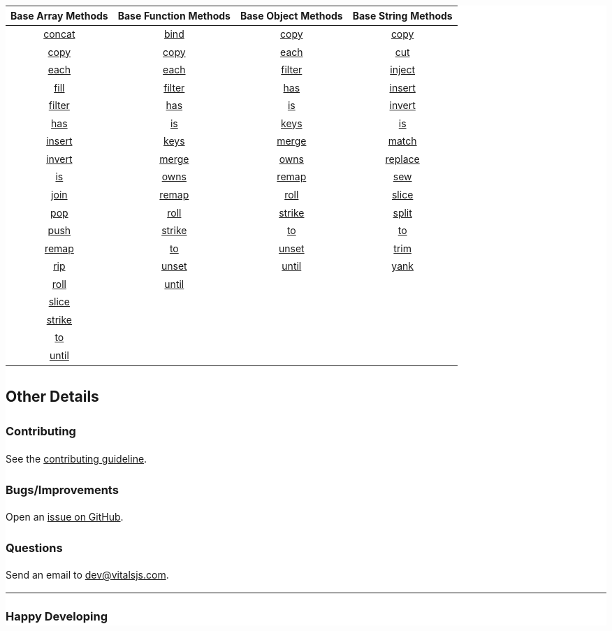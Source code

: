
|  Base Array Methods     |  Base Function Methods  |  Base Object Methods    |  Base String Methods    |
| :---------------------: | :---------------------: | :---------------------: | :---------------------: |
| [concat][vm-concat]     | [bind][vm-bind]         | [copy][vm-copy]         | [copy][vm-copy]         |
| [copy][vm-copy]         | [copy][vm-copy]         | [each][vm-each]         | [cut][vm-cut]           |
| [each][vm-each]         | [each][vm-each]         | [filter][vm-filter]     | [inject][vm-inject]     |
| [fill][vm-fill]         | [filter][vm-filter]     | [has][vm-has]           | [insert][vm-insert]     |
| [filter][vm-filter]     | [has][vm-has]           | [is][vm-is]             | [invert][vm-invert]     |
| [has][vm-has]           | [is][vm-is]             | [keys][vm-keys]         | [is][vm-is]             |
| [insert][vm-insert]     | [keys][vm-keys]         | [merge][vm-merge]       | [match][vm-match]       |
| [invert][vm-invert]     | [merge][vm-merge]       | [owns][vm-owns]         | [replace][vm-replace]   |
| [is][vm-is]             | [owns][vm-owns]         | [remap][vm-remap]       | [sew][vm-sew]           |
| [join][vm-join]         | [remap][vm-remap]       | [roll][vm-roll]         | [slice][vm-slice]       |
| [pop][vm-pop]           | [roll][vm-roll]         | [strike][vm-strike]     | [split][vm-split]       |
| [push][vm-push]         | [strike][vm-strike]     | [to][vm-to]             | [to][vm-to]             |
| [remap][vm-remap]       | [to][vm-to]             | [unset][vm-unset]       | [trim][vm-trim]         |
| [rip][vm-rip]           | [unset][vm-unset]       | [until][vm-until]       | [yank][vm-yank]         |
| [roll][vm-roll]         | [until][vm-until]       |                         |                         |
| [slice][vm-slice]       |                         |                         |                         |
| [strike][vm-strike]     |                         |                         |                         |
| [to][vm-to]             |                         |                         |                         |
| [until][vm-until]       |                         |                         |                         |

## Other Details

### Contributing
See the [contributing guideline][v-contribute].

### Bugs/Improvements
Open an [issue on GitHub][v-issue].

### Questions
Send an email to <dev@vitalsjs.com>.


<hr>

### Happy Developing


[v]: https://github.com/imaginate/vitals
[v-docs]: https://github.com/imaginate/vitals/wiki
[v-wiki]: https://github.com/imaginate/vitals/wiki
[v-github]: https://github.com/imaginate/vitals
[v-npm]: https://www.npmjs.com/package/node-vitals
[v-travis]: https://travis-ci.org/imaginate/vitals
[v-badge]: https://img.shields.io/badge/npm-5.0.0--alpha-red.svg?style=flat
[v-status]: https://travis-ci.org/imaginate/vitals.svg?branch=master
[v-issue]: https://github.com/imaginate/vitals/issues
[v-license]: https://github.com/imaginate/vitals/blob/master/LICENSE.md
[v-contribute]: https://github.com/imaginate/vitals/blob/master/CONTRIBUTING.md
[vd-amd]: https://github.com/imaginate/vitals/tree/master/dist/amd
[vd-amd-main]: https://github.com/imaginate/vitals/blob/master/dist/amd/vitals.js
[vd-browser]: https://github.com/imaginate/vitals/tree/master/dist/browser
[vd-browser-main]: https://github.com/imaginate/vitals/blob/master/dist/browser/vitals.js
[vd-node]: https://github.com/imaginate/vitals/tree/master/dist/node
[vd-node-main]: https://github.com/imaginate/vitals/blob/master/dist/node/vitals.js
[vs-base]: https://github.com/imaginate/vitals/wiki#user-content-api
[vs-strict]: https://github.com/imaginate/vitals/wiki#user-content-api
[vs-fs]: https://github.com/imaginate/vitals/wiki#user-content-api
[vs-info]: https://github.com/imaginate/vitals/wiki#user-content-api
[vs-proc]: https://github.com/imaginate/vitals/wiki#user-content-api
[vs-base-arr]: https://github.com/imaginate/vitals/wiki#user-content-api
[vs-base-fun]: https://github.com/imaginate/vitals/wiki#user-content-api
[vs-base-obj]: https://github.com/imaginate/vitals/wiki#user-content-api
[vs-base-str]: https://github.com/imaginate/vitals/wiki#user-content-api
[vm-amend]: https://github.com/imaginate/vitals/wiki/vitals.amend
[vm-assign]: https://github.com/imaginate/vitals/wiki/vitals.assign
[vm-bind]: https://github.com/imaginate/vitals/wiki/vitals.bind
[vm-cap]: https://github.com/imaginate/vitals/wiki/vitals.cap
[vm-cat]: https://github.com/imaginate/vitals/wiki/vitals.cat
[vm-cd]: https://github.com/imaginate/vitals/wiki/vitals.cd
[vm-ch]: https://github.com/imaginate/vitals/wiki/vitals.ch
[vm-cmd]: https://github.com/imaginate/vitals/wiki/vitals.cmd
[vm-concat]: https://github.com/imaginate/vitals/wiki/vitals.concat
[vm-config]: https://github.com/imaginate/vitals/wiki/vitals.config
[vm-copy]: https://github.com/imaginate/vitals/wiki/vitals.copy
[vm-cp]: https://github.com/imaginate/vitals/wiki/vitals.cp
[vm-create]: https://github.com/imaginate/vitals/wiki/vitals.create
[vm-cut]: https://github.com/imaginate/vitals/wiki/vitals.cut
[vm-cwd]: https://github.com/imaginate/vitals/wiki/vitals.cwd
[vm-default]: https://github.com/imaginate/vitals/wiki/vitals.default
[vm-each]: https://github.com/imaginate/vitals/wiki/vitals.each
[vm-env]: https://github.com/imaginate/vitals/wiki/vitals.env
[vm-exec]: https://github.com/imaginate/vitals/wiki/vitals.exec
[vm-exit]: https://github.com/imaginate/vitals/wiki/vitals.exit
[vm-fill]: https://github.com/imaginate/vitals/wiki/vitals.fill
[vm-filter]: https://github.com/imaginate/vitals/wiki/vitals.filter
[vm-freeze]: https://github.com/imaginate/vitals/wiki/vitals.freeze
[vm-has]: https://github.com/imaginate/vitals/wiki/vitals.has
[vm-homedir]: https://github.com/imaginate/vitals/wiki/vitals.homedir
[vm-inject]: https://github.com/imaginate/vitals/wiki/vitals.inject
[vm-insert]: https://github.com/imaginate/vitals/wiki/vitals.insert
[vm-invert]: https://github.com/imaginate/vitals/wiki/vitals.invert
[vm-is]: https://github.com/imaginate/vitals/wiki/vitals.is
[vm-is-types]: https://github.com/imaginate/vitals/wiki/vitals.is-types
[vm-join]: https://github.com/imaginate/vitals/wiki/vitals.join
[vm-keys]: https://github.com/imaginate/vitals/wiki/vitals.keys
[vm-ls]: https://github.com/imaginate/vitals/wiki/vitals.ls
[vm-match]: https://github.com/imaginate/vitals/wiki/vitals.match
[vm-merge]: https://github.com/imaginate/vitals/wiki/vitals.merge
[vm-mk]: https://github.com/imaginate/vitals/wiki/vitals.mk
[vm-mv]: https://github.com/imaginate/vitals/wiki/vitals.mv
[vm-owns]: https://github.com/imaginate/vitals/wiki/vitals.owns
[vm-path]: https://github.com/imaginate/vitals/wiki/vitals.path
[vm-pop]: https://github.com/imaginate/vitals/wiki/vitals.pop
[vm-push]: https://github.com/imaginate/vitals/wiki/vitals.push
[vm-remap]: https://github.com/imaginate/vitals/wiki/vitals.remap
[vm-replace]: https://github.com/imaginate/vitals/wiki/vitals.replace
[vm-rip]: https://github.com/imaginate/vitals/wiki/vitals.rip
[vm-rm]: https://github.com/imaginate/vitals/wiki/vitals.rm
[vm-roll]: https://github.com/imaginate/vitals/wiki/vitals.roll
[vm-run]: https://github.com/imaginate/vitals/wiki/vitals.run
[vm-seal]: https://github.com/imaginate/vitals/wiki/vitals.seal
[vm-sew]: https://github.com/imaginate/vitals/wiki/vitals.sew
[vm-slice]: https://github.com/imaginate/vitals/wiki/vitals.slice
[vm-split]: https://github.com/imaginate/vitals/wiki/vitals.split
[vm-strike]: https://github.com/imaginate/vitals/wiki/vitals.strike
[vm-tee]: https://github.com/imaginate/vitals/wiki/vitals.tee
[vm-to]: https://github.com/imaginate/vitals/wiki/vitals.to
[vm-trim]: https://github.com/imaginate/vitals/wiki/vitals.trim
[vm-unset]: https://github.com/imaginate/vitals/wiki/vitals.unset
[vm-until]: https://github.com/imaginate/vitals/wiki/vitals.until
[vm-version]: https://github.com/imaginate/vitals/wiki/vitals.version
[vm-yank]: https://github.com/imaginate/vitals/wiki/vitals.yank
[addscript]: http://javascript.info/tutorial/adding-script-html#external-scripts
[cli]: https://en.wikipedia.org/wiki/Command-line_interface#Command-line_interpreter
[fs]: https://en.wikipedia.org/wiki/File_system
[functional]: https://medium.com/javascript-scene/the-two-pillars-of-javascript-pt-2-functional-programming-a63aa53a41a4
[immutability]: https://en.wikipedia.org/wiki/Immutable_object
[node]: https://nodejs.org
[overplus]: http://www.crockford.com/javascript/javascript.html
[strongtype]: https://en.wikipedia.org/wiki/Strong_and_weak_typing
[unequality]: http://whydoesitsuck.com/why-does-javascript-suck/
[window]: https://developer.mozilla.org/en-US/docs/Web/API/Window